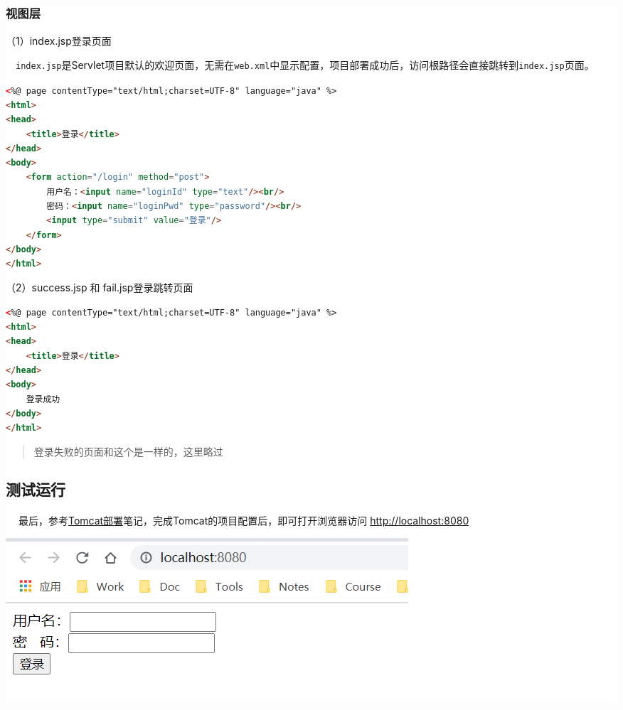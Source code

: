 

### 视图层



（1）index.jsp登录页面

​	　`index.jsp`是Servlet项目默认的欢迎页面，无需在`web.xml`中显示配置，项目部署成功后，访问根路径会直接跳转到`index.jsp`页面。

```html
<%@ page contentType="text/html;charset=UTF-8" language="java" %>
<html>
<head>
    <title>登录</title>
</head>
<body>
    <form action="/login" method="post">
        用户名：<input name="loginId" type="text"/><br/>
        密码：<input name="loginPwd" type="password"/><br/>
        <input type="submit" value="登录"/>
    </form>
</body>
</html>
```



（2）success.jsp 和 fail.jsp登录跳转页面

```html
<%@ page contentType="text/html;charset=UTF-8" language="java" %>
<html>
<head>
    <title>登录</title>
</head>
<body>
    登录成功
</body>
</html>
```

> 登录失败的页面和这个是一样的，这里略过



## 测试运行

​	　最后，参考[Tomcat部署](https://sh086.github.io/funtl/guide/quickstart.html#tomcat%E9%83%A8%E7%BD%B2)笔记，完成Tomcat的项目配置后，即可打开浏览器访问 <a href ="http://localhost:8080" target="view_window"> http://localhost:8080</a>

![1_demo_02](./images/1_demo_02.png)